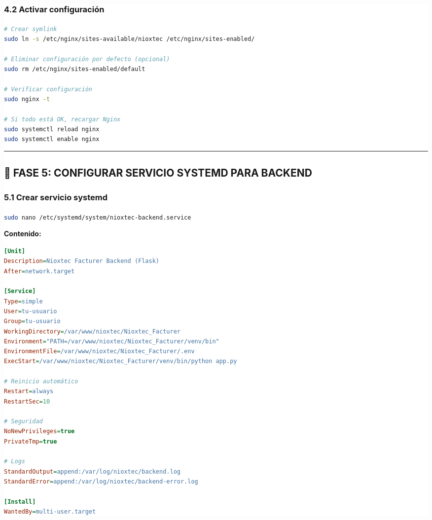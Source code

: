
### 4.2 Activar configuración
```bash
# Crear symlink
sudo ln -s /etc/nginx/sites-available/nioxtec /etc/nginx/sites-enabled/

# Eliminar configuración por defecto (opcional)
sudo rm /etc/nginx/sites-enabled/default

# Verificar configuración
sudo nginx -t

# Si todo está OK, recargar Nginx
sudo systemctl reload nginx
sudo systemctl enable nginx
```

---

## 🎯 FASE 5: CONFIGURAR SERVICIO SYSTEMD PARA BACKEND

### 5.1 Crear servicio systemd
```bash
sudo nano /etc/systemd/system/nioxtec-backend.service
```

**Contenido:**
```ini
[Unit]
Description=Nioxtec Facturer Backend (Flask)
After=network.target

[Service]
Type=simple
User=tu-usuario
Group=tu-usuario
WorkingDirectory=/var/www/nioxtec/Nioxtec_Facturer
Environment="PATH=/var/www/nioxtec/Nioxtec_Facturer/venv/bin"
EnvironmentFile=/var/www/nioxtec/Nioxtec_Facturer/.env
ExecStart=/var/www/nioxtec/Nioxtec_Facturer/venv/bin/python app.py

# Reinicio automático
Restart=always
RestartSec=10

# Seguridad
NoNewPrivileges=true
PrivateTmp=true

# Logs
StandardOutput=append:/var/log/nioxtec/backend.log
StandardError=append:/var/log/nioxtec/backend-error.log

[Install]
WantedBy=multi-user.target
```
